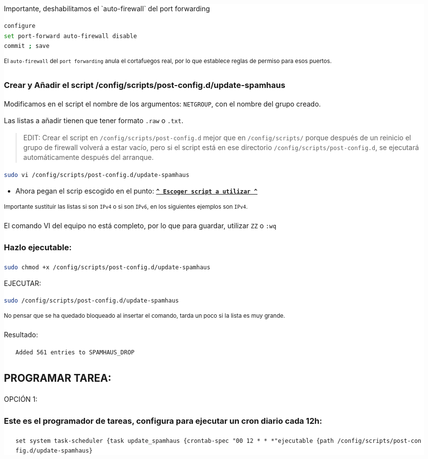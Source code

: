 <p>Importante, deshabilitamos el `auto-firewall` del port forwarding</p>

```sh
configure
set port-forward auto-firewall disable
commit ; save
```

<p><sup>El <code>auto-firewall</code> del <code>port forwarding</code> anula el cortafuegos real, por lo que establece reglas de permiso para esos puertos.</sup></p>

### Crear y Añadir el script /config/scripts/post-config.d/update-spamhaus
<p>Modificamos en el script el nombre de los argumentos: <code>NETGROUP</code>, con el nombre del grupo creado.</p>
<p>Las listas a añadir tienen que tener formato <code>.raw</code> o <code>.txt</code>.</p>

> EDIT: Crear el script en `/config/scripts/post-config.d` mejor que en `/config/scripts/` porque después de un reinicio el grupo de firewall volverá a estar vacío, pero si el script está en ese directorio `/config/scripts/post-config.d`, se ejecutará automáticamente después del arranque.

```sh
sudo vi /config/scripts/post-config.d/update-spamhaus
```

- Ahora pegan el scrip escogido en el punto: **[`^ Escoger script a utilizar ^`](#escoger-script-a-utilizar)**
<p><sup>Importante sustituir las listas si son <code>IPv4</code> o si son <code>IPv6</code>, en los siguientes ejemplos son <code>IPv4</code>.</sup></p>
<p>El comando VI del equipo no está completo, por lo que para guardar, utilizar <code>ZZ</code> o <code>:wq</code></p>

### Hazlo ejecutable:
```sh
sudo chmod +x /config/scripts/post-config.d/update-spamhaus
```

EJECUTAR:
```sh
sudo /config/scripts/post-config.d/update-spamhaus
```
<p><sup>No pensar que se ha quedado bloqueado al insertar el comando, tarda un poco si la lista es muy grande.</sup></p>

Resultado:
<ul><code>Added 561 entries to SPAMHAUS_DROP</code></ul>

## PROGRAMAR TAREA:

OPCIÓN 1:
### Este es el programador de tareas, configura para ejecutar un cron diario cada 12h:
<ul><code>set system task-scheduler {task update_spamhaus {crontab-spec "00 12 * * *"ejecutable {path /config/scripts/post-config.d/update-spamhaus}</code></ul>
